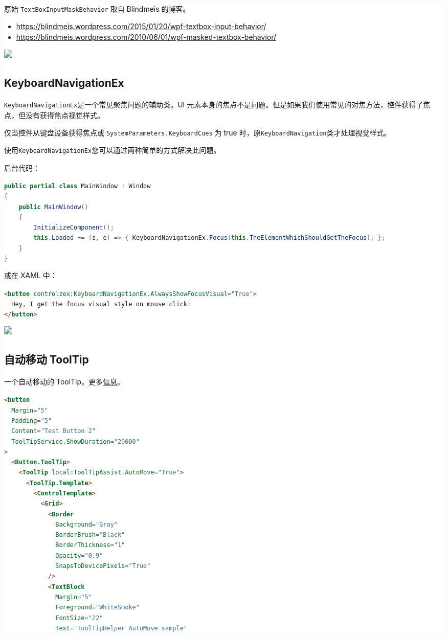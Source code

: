 原始 `TextBoxInputMaskBehavior` 取自 Blindmeis 的博客。

- https://blindmeis.wordpress.com/2015/01/20/wpf-textbox-input-behavior/
- https://blindmeis.wordpress.com/2010/06/01/wpf-masked-textbox-behavior/

![](https://img1.dotnet9.com/2021/06/0403.png)

## KeyboardNavigationEx

`KeyboardNavigationEx`是一个常见聚焦问题的辅助类。UI 元素本身的焦点不是问题。但是如果我们使用常见的对焦方法，控件获得了焦点，但没有获得焦点视觉样式。

仅当控件从键盘设备获得焦点或 `SystemParameters.KeyboardCues` 为 true 时，原`KeyboardNavigation`类才处理视觉样式。

使用`KeyboardNavigationEx`您可以通过两种简单的方式解决此问题。

后台代码：

```C#
public partial class MainWindow : Window
{
    public MainWindow()
    {
        InitializeComponent();
        this.Loaded += (s, e) => { KeyboardNavigationEx.Focus(this.TheElementWhichShouldGetTheFocus); };
    }
}
```

或在 XAML 中：

```html
<button controlzex:KeyboardNavigationEx.AlwaysShowFocusVisual="True">
  Hey, I get the focus visual style on mouse click!
</button>
```

![](https://img1.dotnet9.com/2021/06/0404.gif)

## 自动移动 ToolTip

一个自动移动的 ToolTip。更多[信息](https://jkarger.de/2014/11/02/how-to-make-the-tooltip-follow-the-mouse/)。

```html
<button
  Margin="5"
  Padding="5"
  Content="Test Button 2"
  ToolTipService.ShowDuration="20000"
>
  <Button.ToolTip>
    <ToolTip local:ToolTipAssist.AutoMove="True">
      <ToolTip.Template>
        <ControlTemplate>
          <Grid>
            <Border
              Background="Gray"
              BorderBrush="Black"
              BorderThickness="1"
              Opacity="0.9"
              SnapsToDevicePixels="True"
            />
            <TextBlock
              Margin="5"
              Foreground="WhiteSmoke"
              FontSize="22"
              Text="ToolTipHelper AutoMove sample"
```